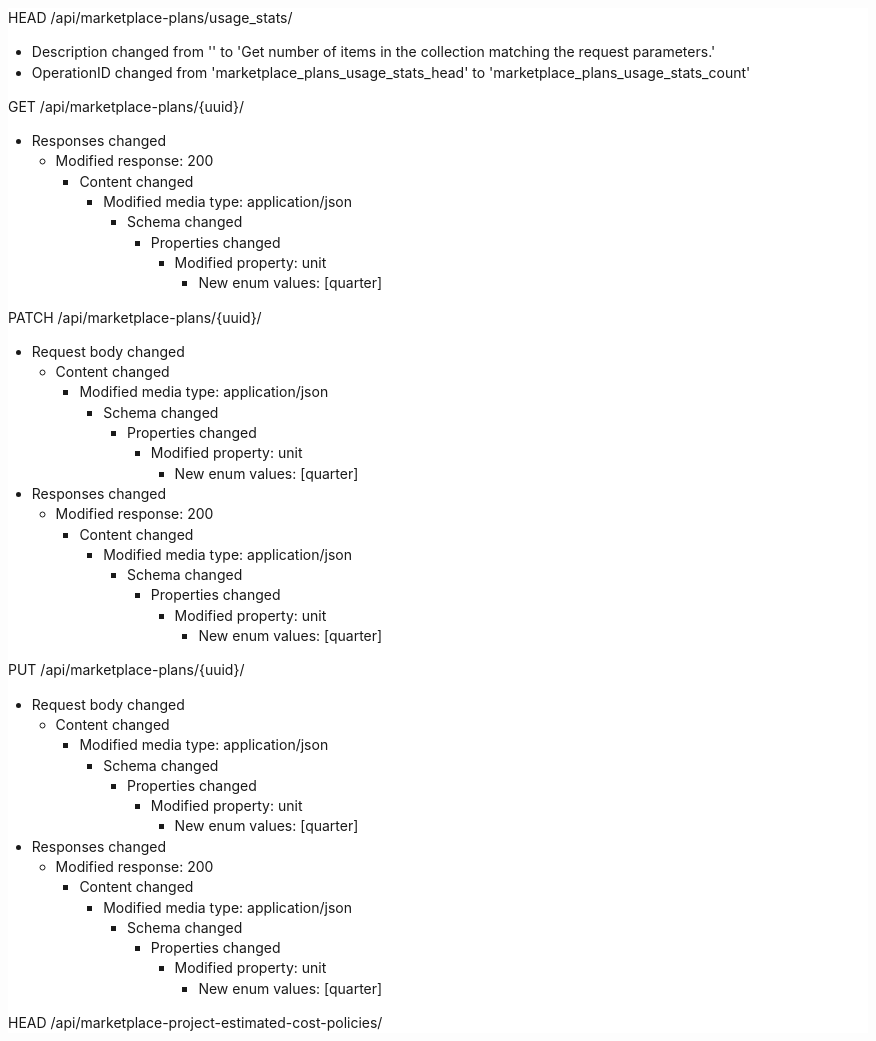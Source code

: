 HEAD /api/marketplace-plans/usage_stats/

- Description changed from '' to 'Get number of items in the collection matching the request parameters.'
- OperationID changed from 'marketplace_plans_usage_stats_head' to 'marketplace_plans_usage_stats_count'

GET /api/marketplace-plans/{uuid}/

- Responses changed
  - Modified response: 200
    - Content changed
      - Modified media type: application/json
        - Schema changed
          - Properties changed
            - Modified property: unit
              - New enum values: [quarter]

PATCH /api/marketplace-plans/{uuid}/

- Request body changed
  - Content changed
    - Modified media type: application/json
      - Schema changed
        - Properties changed
          - Modified property: unit
            - New enum values: [quarter]
- Responses changed
  - Modified response: 200
    - Content changed
      - Modified media type: application/json
        - Schema changed
          - Properties changed
            - Modified property: unit
              - New enum values: [quarter]

PUT /api/marketplace-plans/{uuid}/

- Request body changed
  - Content changed
    - Modified media type: application/json
      - Schema changed
        - Properties changed
          - Modified property: unit
            - New enum values: [quarter]
- Responses changed
  - Modified response: 200
    - Content changed
      - Modified media type: application/json
        - Schema changed
          - Properties changed
            - Modified property: unit
              - New enum values: [quarter]

HEAD /api/marketplace-project-estimated-cost-policies/
